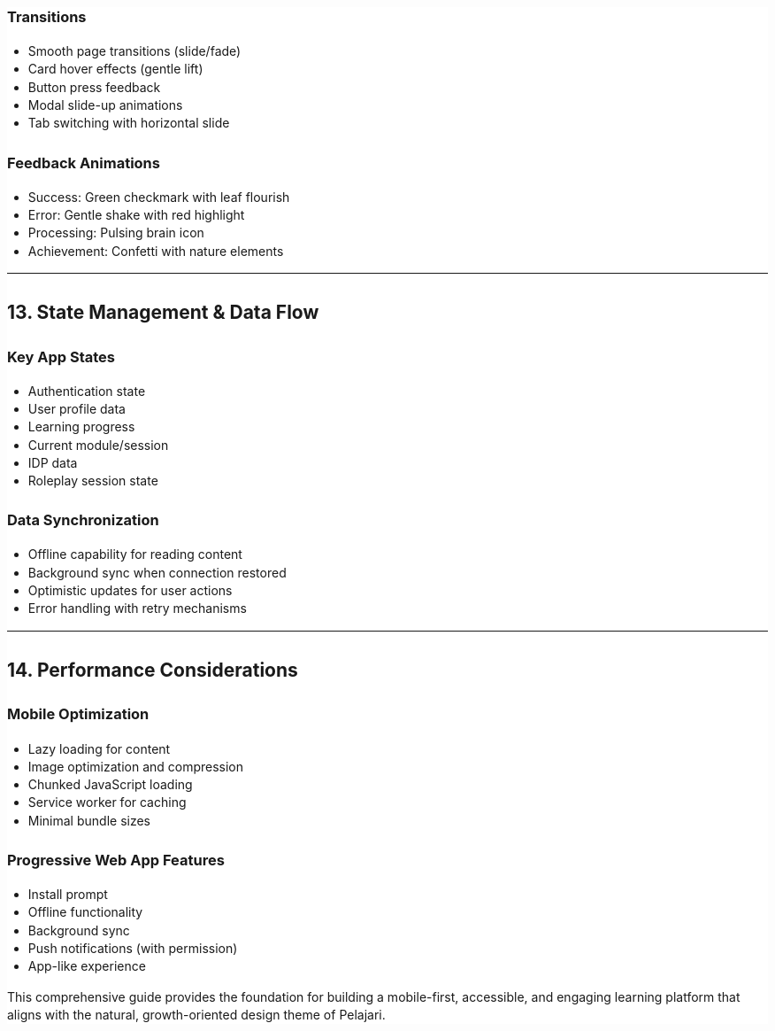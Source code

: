 ### Transitions
- Smooth page transitions (slide/fade)
- Card hover effects (gentle lift)
- Button press feedback
- Modal slide-up animations
- Tab switching with horizontal slide

### Feedback Animations
- Success: Green checkmark with leaf flourish
- Error: Gentle shake with red highlight
- Processing: Pulsing brain icon
- Achievement: Confetti with nature elements

---

## 13. State Management & Data Flow

### Key App States
- Authentication state
- User profile data
- Learning progress
- Current module/session
- IDP data
- Roleplay session state

### Data Synchronization
- Offline capability for reading content
- Background sync when connection restored
- Optimistic updates for user actions
- Error handling with retry mechanisms

---

## 14. Performance Considerations

### Mobile Optimization
- Lazy loading for content
- Image optimization and compression
- Chunked JavaScript loading
- Service worker for caching
- Minimal bundle sizes

### Progressive Web App Features
- Install prompt
- Offline functionality
- Background sync
- Push notifications (with permission)
- App-like experience

This comprehensive guide provides the foundation for building a mobile-first, accessible, and engaging learning platform that aligns with the natural, growth-oriented design theme of Pelajari.